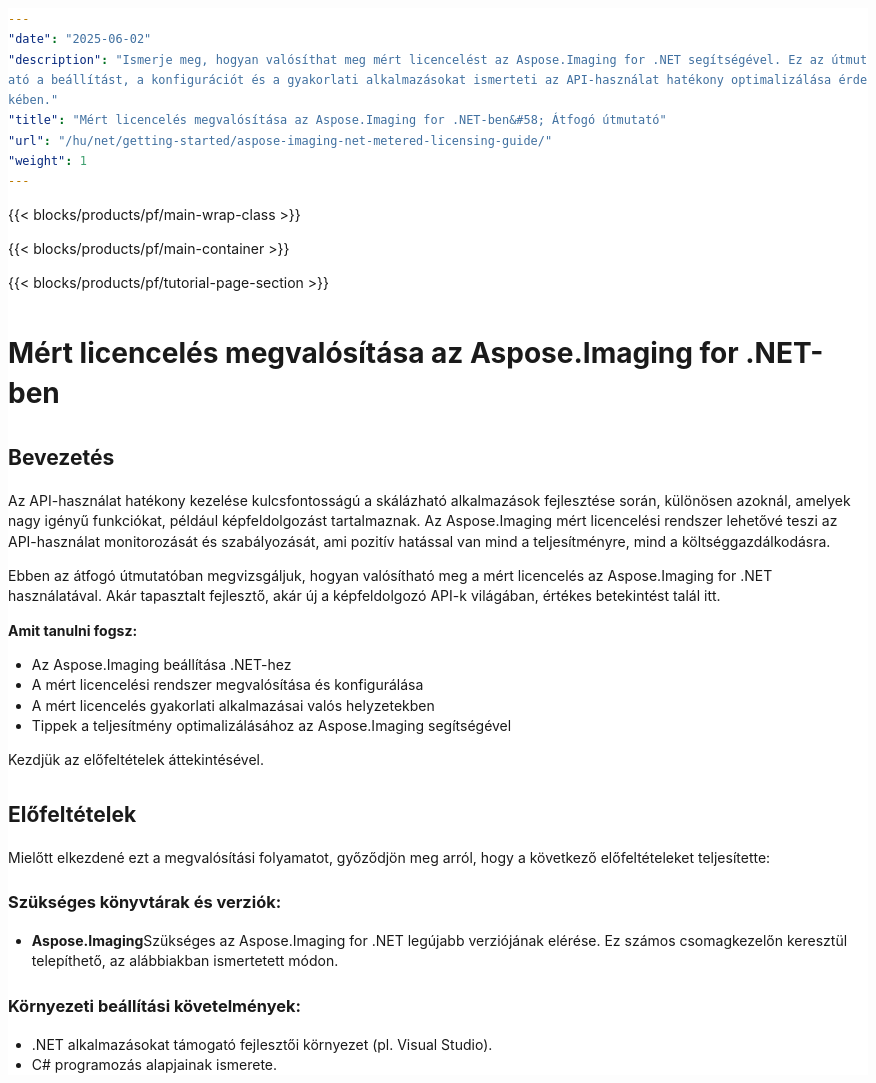 ```yaml
---
"date": "2025-06-02"
"description": "Ismerje meg, hogyan valósíthat meg mért licencelést az Aspose.Imaging for .NET segítségével. Ez az útmutató a beállítást, a konfigurációt és a gyakorlati alkalmazásokat ismerteti az API-használat hatékony optimalizálása érdekében."
"title": "Mért licencelés megvalósítása az Aspose.Imaging for .NET-ben&#58; Átfogó útmutató"
"url": "/hu/net/getting-started/aspose-imaging-net-metered-licensing-guide/"
"weight": 1
---
```


{{< blocks/products/pf/main-wrap-class >}}

{{< blocks/products/pf/main-container >}}

{{< blocks/products/pf/tutorial-page-section >}}
# Mért licencelés megvalósítása az Aspose.Imaging for .NET-ben

## Bevezetés

Az API-használat hatékony kezelése kulcsfontosságú a skálázható alkalmazások fejlesztése során, különösen azoknál, amelyek nagy igényű funkciókat, például képfeldolgozást tartalmaznak. Az Aspose.Imaging mért licencelési rendszer lehetővé teszi az API-használat monitorozását és szabályozását, ami pozitív hatással van mind a teljesítményre, mind a költséggazdálkodásra.

Ebben az átfogó útmutatóban megvizsgáljuk, hogyan valósítható meg a mért licencelés az Aspose.Imaging for .NET használatával. Akár tapasztalt fejlesztő, akár új a képfeldolgozó API-k világában, értékes betekintést talál itt.

**Amit tanulni fogsz:**
- Az Aspose.Imaging beállítása .NET-hez
- A mért licencelési rendszer megvalósítása és konfigurálása
- A mért licencelés gyakorlati alkalmazásai valós helyzetekben
- Tippek a teljesítmény optimalizálásához az Aspose.Imaging segítségével

Kezdjük az előfeltételek áttekintésével.

## Előfeltételek

Mielőtt elkezdené ezt a megvalósítási folyamatot, győződjön meg arról, hogy a következő előfeltételeket teljesítette:

### Szükséges könyvtárak és verziók:
- **Aspose.Imaging**Szükséges az Aspose.Imaging for .NET legújabb verziójának elérése. Ez számos csomagkezelőn keresztül telepíthető, az alábbiakban ismertetett módon.
  
### Környezeti beállítási követelmények:
- .NET alkalmazásokat támogató fejlesztői környezet (pl. Visual Studio).
- C# programozás alapjainak ismerete.
